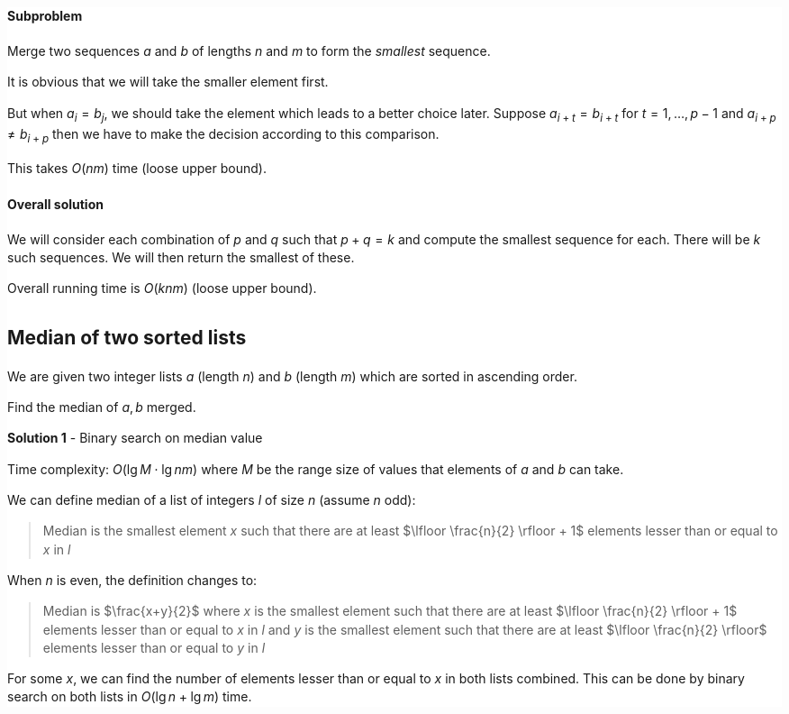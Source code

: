 #### Subproblem

Merge two sequences $a$ and $b$ of lengths $n$ and $m$ to
form the *smallest* sequence.

It is obvious that we will take the smaller element first.

But when $a_i = b_j$, we should take the element which leads
to a better choice later. Suppose $a_{i+t} = b_{i+t}$
for $t = 1,\ldots,p-1$ and $a_{i+p} \neq b_{i+p}$ then
we have to make the decision according to this comparison.

This takes $O(nm)$ time (loose upper bound).

#### Overall solution

We will consider each combination of $p$ and $q$ such that $p+q=k$
and compute the smallest sequence for each. There will be $k$ such sequences.
We will then return the smallest of these.

Overall running time is $O(k n m)$ (loose upper bound).

## Median of two sorted lists

We are given two integer lists $a$ (length $n$) and $b$ (length $m$)
which are sorted in ascending order.

Find the median of $a, b$ merged.

**Solution 1** - Binary search on median value

Time complexity: $O(\lg M \cdot \lg nm)$
where $M$ be the range size of values that elements
of $a$ and $b$ can take.

We can define median of a list of integers $l$ of size $n$
(assume $n$ odd):

> Median is the smallest element $x$ such that there are
> at least $\lfloor \frac{n}{2} \rfloor + 1$ elements lesser
> than or equal to $x$ in $l$

When $n$ is even, the definition changes to:

> Median is $\frac{x+y}{2}$ where
> $x$ is the smallest element such that there are
> at least $\lfloor \frac{n}{2} \rfloor + 1$ elements lesser
> than or equal to $x$ in $l$
> and $y$ is the smallest element such that there are
> at least $\lfloor \frac{n}{2} \rfloor$ elements lesser
> than or equal to $y$ in $l$

For some $x$, we can find the number of elements
lesser than or equal to $x$ in both lists combined.
This can be done by binary search on both lists
in $O(\lg{n} + \lg{m})$ time.
